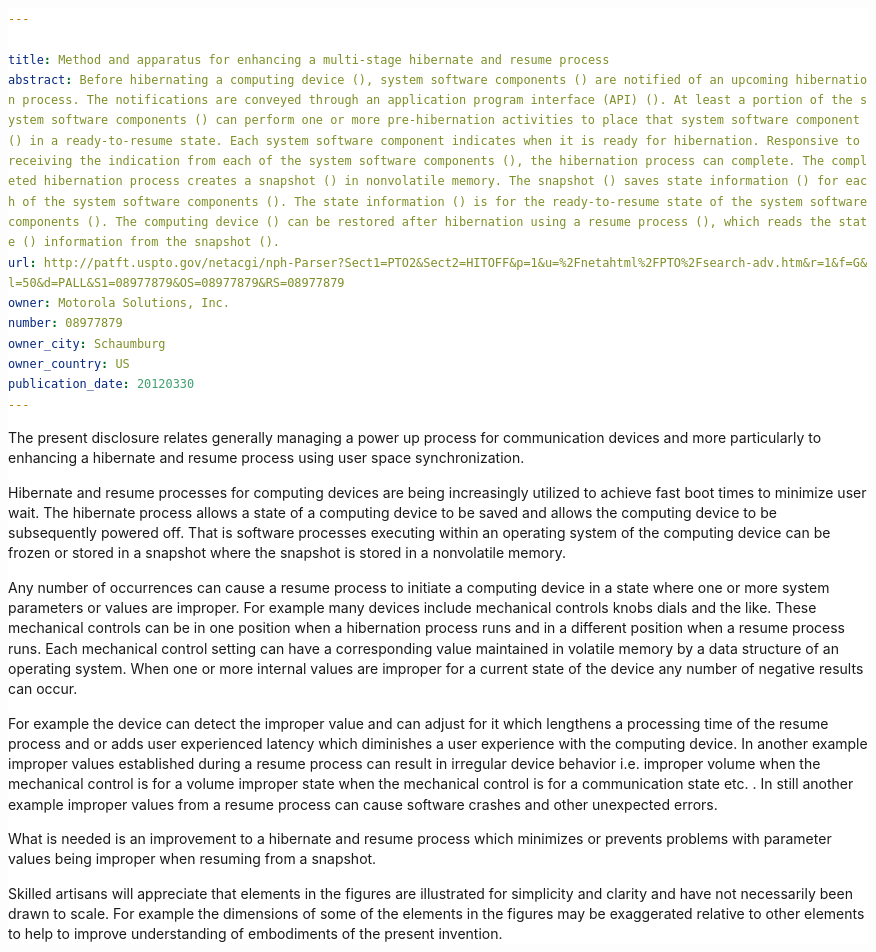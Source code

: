 ```yaml
---

title: Method and apparatus for enhancing a multi-stage hibernate and resume process
abstract: Before hibernating a computing device (), system software components () are notified of an upcoming hibernation process. The notifications are conveyed through an application program interface (API) (). At least a portion of the system software components () can perform one or more pre-hibernation activities to place that system software component () in a ready-to-resume state. Each system software component indicates when it is ready for hibernation. Responsive to receiving the indication from each of the system software components (), the hibernation process can complete. The completed hibernation process creates a snapshot () in nonvolatile memory. The snapshot () saves state information () for each of the system software components (). The state information () is for the ready-to-resume state of the system software components (). The computing device () can be restored after hibernation using a resume process (), which reads the state () information from the snapshot ().
url: http://patft.uspto.gov/netacgi/nph-Parser?Sect1=PTO2&Sect2=HITOFF&p=1&u=%2Fnetahtml%2FPTO%2Fsearch-adv.htm&r=1&f=G&l=50&d=PALL&S1=08977879&OS=08977879&RS=08977879
owner: Motorola Solutions, Inc.
number: 08977879
owner_city: Schaumburg
owner_country: US
publication_date: 20120330
---
```

The present disclosure relates generally managing a power up process for communication devices and more particularly to enhancing a hibernate and resume process using user space synchronization.

Hibernate and resume processes for computing devices are being increasingly utilized to achieve fast boot times to minimize user wait. The hibernate process allows a state of a computing device to be saved and allows the computing device to be subsequently powered off. That is software processes executing within an operating system of the computing device can be frozen or stored in a snapshot where the snapshot is stored in a nonvolatile memory.

Any number of occurrences can cause a resume process to initiate a computing device in a state where one or more system parameters or values are improper. For example many devices include mechanical controls knobs dials and the like. These mechanical controls can be in one position when a hibernation process runs and in a different position when a resume process runs. Each mechanical control setting can have a corresponding value maintained in volatile memory by a data structure of an operating system. When one or more internal values are improper for a current state of the device any number of negative results can occur.

For example the device can detect the improper value and can adjust for it which lengthens a processing time of the resume process and or adds user experienced latency which diminishes a user experience with the computing device. In another example improper values established during a resume process can result in irregular device behavior i.e. improper volume when the mechanical control is for a volume improper state when the mechanical control is for a communication state etc. . In still another example improper values from a resume process can cause software crashes and other unexpected errors.

What is needed is an improvement to a hibernate and resume process which minimizes or prevents problems with parameter values being improper when resuming from a snapshot.

Skilled artisans will appreciate that elements in the figures are illustrated for simplicity and clarity and have not necessarily been drawn to scale. For example the dimensions of some of the elements in the figures may be exaggerated relative to other elements to help to improve understanding of embodiments of the present invention.
